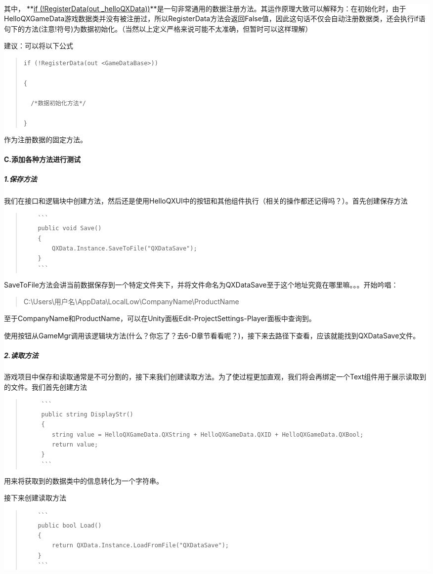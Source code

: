 其中， **<u>if (!RegisterData(out _helloQXData))</u>**是一句非常通用的数据注册方法。其运作原理大致可以解释为：在初始化时，由于HelloQXGameData游戏数据类并没有被注册过，所以RegisterData方法会返回False值，因此这句话不仅会自动注册数据类，还会执行if语句下的方法(注意!符号)为数据初始化。（当然以上定义严格来说可能不太准确，但暂时可以这样理解）

建议：可以将以下公式

> ```
> if (!RegisterData(out <GameDataBase>))
> 
> {
> 
> 	/*数据初始化方法*/
> 
> }
> ```
>

作为注册数据的固定方法。

#### C.添加各种方法进行测试

##### 1.保存方法

我们在接口和逻辑块中创建方法，然后还是使用HelloQXUI中的按钮和其他组件执行（相关的操作都还记得吗？）。首先创建保存方法

>         ```
>         public void Save()
>         {
>             QXData.Instance.SaveToFile("QXDataSave");
>         }
>         ```

SaveToFile方法会讲当前数据保存到一个特定文件夹下，并将文件命名为QXDataSave至于这个地址究竟在哪里嘛。。。开始吟唱：

> C:\Users\用户名\AppData\LocalLow\CompanyName\ProductName

至于CompanyName和ProductName，可以在Unity面板Edit-ProjectSettings-Player面板中查询到。

使用按钮从GameMgr调用该逻辑块方法(什么？你忘了？去6-D章节看看呢？)，接下来去路径下查看，应该就能找到QXDataSave文件。

##### 2.读取方法

游戏项目中保存和读取通常是不可分割的，接下来我们创建读取方法。为了使过程更加直观，我们将会再绑定一个Text组件用于展示读取到的文件。我们首先创建方法

>          ```
>          public string DisplayStr()
>          {
>             string value = HelloQXGameData.QXString + HelloQXGameData.QXID + HelloQXGameData.QXBool;
>             return value;
>          }
>          ```

用来将获取到的数据类中的信息转化为一个字符串。

接下来创建读取方法

>         ```
>         public bool Load()
>         {
>             return QXData.Instance.LoadFromFile("QXDataSave");
>         }
>         ```

